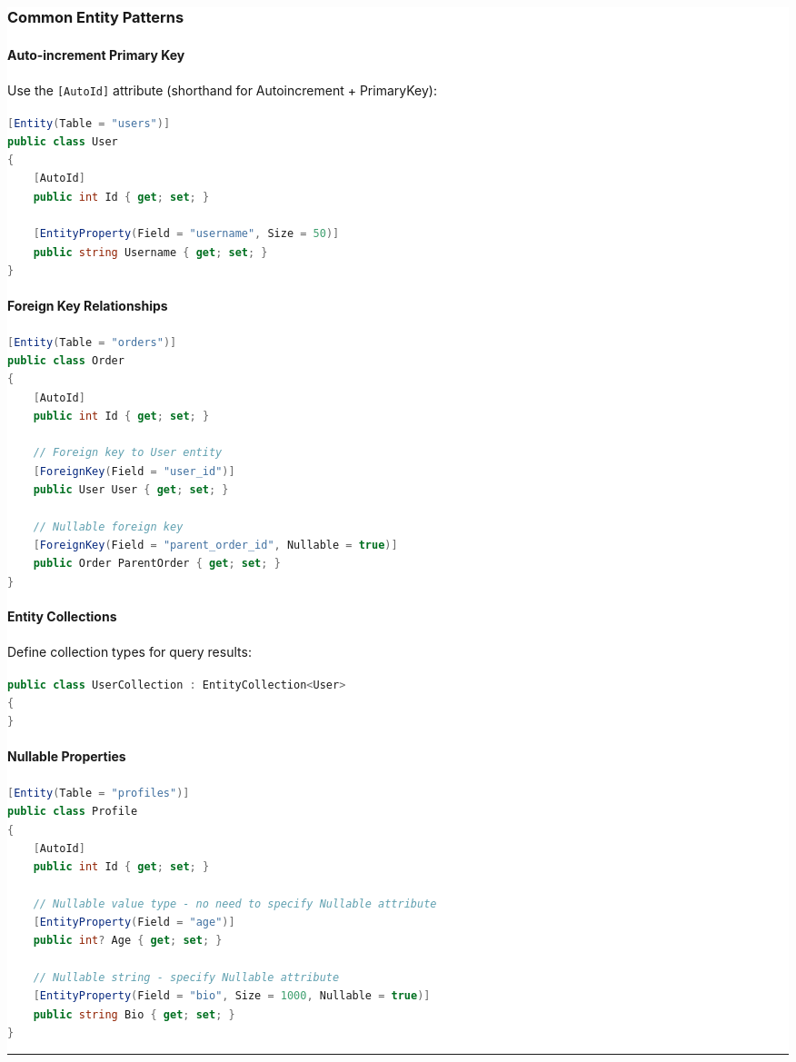 ### Common Entity Patterns

#### Auto-increment Primary Key

Use the `[AutoId]` attribute (shorthand for Autoincrement + PrimaryKey):

```csharp
[Entity(Table = "users")]
public class User
{
    [AutoId]
    public int Id { get; set; }

    [EntityProperty(Field = "username", Size = 50)]
    public string Username { get; set; }
}
```

#### Foreign Key Relationships

```csharp
[Entity(Table = "orders")]
public class Order
{
    [AutoId]
    public int Id { get; set; }

    // Foreign key to User entity
    [ForeignKey(Field = "user_id")]
    public User User { get; set; }

    // Nullable foreign key
    [ForeignKey(Field = "parent_order_id", Nullable = true)]
    public Order ParentOrder { get; set; }
}
```

#### Entity Collections

Define collection types for query results:

```csharp
public class UserCollection : EntityCollection<User>
{
}
```

#### Nullable Properties

```csharp
[Entity(Table = "profiles")]
public class Profile
{
    [AutoId]
    public int Id { get; set; }

    // Nullable value type - no need to specify Nullable attribute
    [EntityProperty(Field = "age")]
    public int? Age { get; set; }

    // Nullable string - specify Nullable attribute
    [EntityProperty(Field = "bio", Size = 1000, Nullable = true)]
    public string Bio { get; set; }
}
```

---